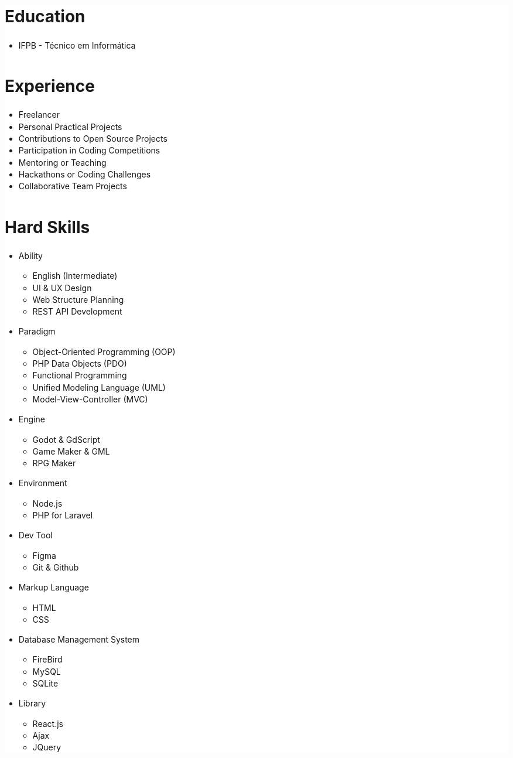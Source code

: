 # Education
- IFPB - Técnico em Informática

# Experience
- Freelancer
- Personal Practical Projects
- Contributions to Open Source Projects
- Participation in Coding Competitions
- Mentoring or Teaching
- Hackathons or Coding Challenges
- Collaborative Team Projects

# Hard Skills

- Ability
	- English (Intermediate)
	- UI & UX Design
	- Web Structure Planning
	- REST API Development

- Paradigm
	- Object-Oriented Programming (OOP)
	- PHP Data Objects (PDO)
	- Functional Programming
	- Unified Modeling Language (UML)
	- Model-View-Controller (MVC)

- Engine
	- Godot & GdScript
	- Game Maker & GML
	- RPG Maker

- Environment
	- Node.js
	- PHP for Laravel

- Dev Tool
	- Figma
	- Git & Github

- Markup Language
	- HTML
	- CSS

- Database Management System
	- FireBird
	- MySQL
	- SQLite

- Library
	- React.js
	- Ajax
	- JQuery
